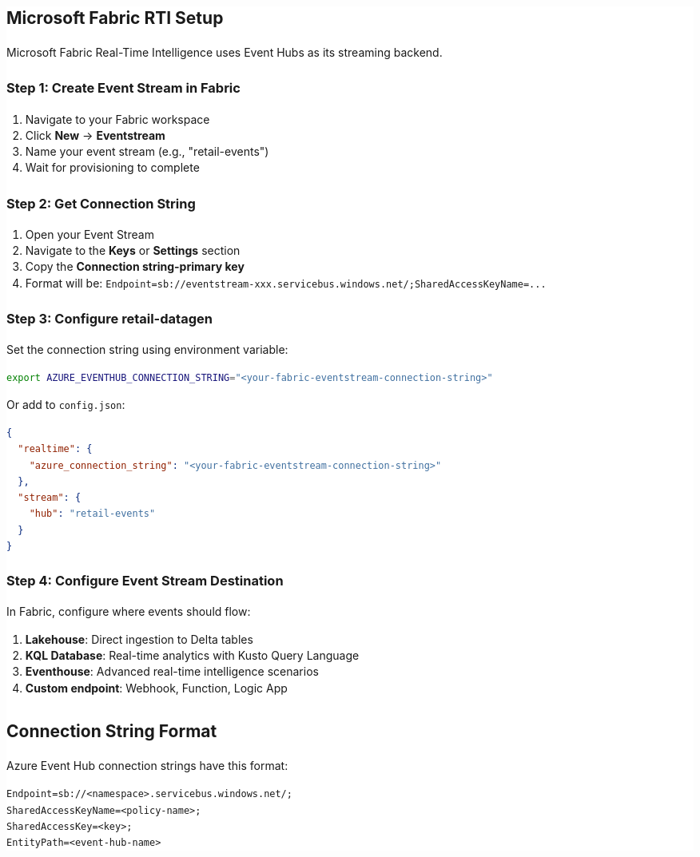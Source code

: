 ## Microsoft Fabric RTI Setup

Microsoft Fabric Real-Time Intelligence uses Event Hubs as its streaming backend.

### Step 1: Create Event Stream in Fabric

1. Navigate to your Fabric workspace
2. Click **New** → **Eventstream**
3. Name your event stream (e.g., "retail-events")
4. Wait for provisioning to complete

### Step 2: Get Connection String

1. Open your Event Stream
2. Navigate to the **Keys** or **Settings** section
3. Copy the **Connection string-primary key**
4. Format will be: `Endpoint=sb://eventstream-xxx.servicebus.windows.net/;SharedAccessKeyName=...`

### Step 3: Configure retail-datagen

Set the connection string using environment variable:

```bash
export AZURE_EVENTHUB_CONNECTION_STRING="<your-fabric-eventstream-connection-string>"
```

Or add to `config.json`:

```json
{
  "realtime": {
    "azure_connection_string": "<your-fabric-eventstream-connection-string>"
  },
  "stream": {
    "hub": "retail-events"
  }
}
```

### Step 4: Configure Event Stream Destination

In Fabric, configure where events should flow:

1. **Lakehouse**: Direct ingestion to Delta tables
2. **KQL Database**: Real-time analytics with Kusto Query Language
3. **Eventhouse**: Advanced real-time intelligence scenarios
4. **Custom endpoint**: Webhook, Function, Logic App

## Connection String Format

Azure Event Hub connection strings have this format:

```
Endpoint=sb://<namespace>.servicebus.windows.net/;
SharedAccessKeyName=<policy-name>;
SharedAccessKey=<key>;
EntityPath=<event-hub-name>
```
